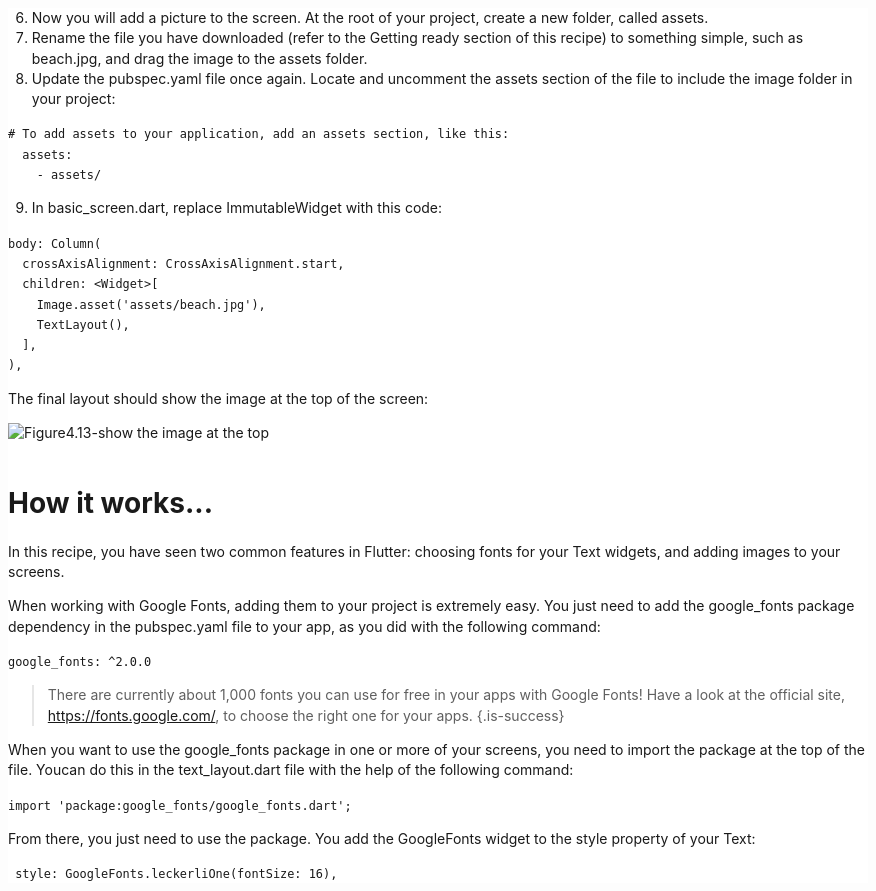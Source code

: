 6. Now you will add a picture to the screen. At the root of your project, create a new folder, called assets.
7. Rename the file you have downloaded (refer to the Getting ready section of this recipe) to something simple, such as beach.jpg, and drag the image to the assets folder.
8. Update the pubspec.yaml file once again. Locate and uncomment the assets section of the file to include the image folder in your project:
```
# To add assets to your application, add an assets section, like this:
  assets:
    - assets/
```

9. In basic_screen.dart, replace ImmutableWidget with this code:
```
body: Column(
  crossAxisAlignment: CrossAxisAlignment.start,
  children: <Widget>[
    Image.asset('assets/beach.jpg'),
    TextLayout(),
  ],
),
```

The final layout should show the image at the top of the screen:

![Figure4.13-show the image at the top ](/flutter_cookbook_img/figure4.13-show_the_image_at_the_top.png)

# How it works...

In this recipe, you have seen two common features in Flutter: choosing fonts for your Text widgets, and adding images to your screens.

When working with Google Fonts, adding them to your project is extremely easy. You just need to add the google_fonts package dependency in the pubspec.yaml file to your app, as you did with the following command:
```
google_fonts: ^2.0.0
```

> There are currently about 1,000 fonts you can use for free in your apps with Google Fonts! Have a look at the official site, https://fonts.google.com/, to choose the right one for your apps.
{.is-success}

When you want to use the google_fonts package in one or more of your screens, you need to import the package at the top of the file. Youcan do this in the text_layout.dart file with the help of the following command:
```
import 'package:google_fonts/google_fonts.dart';
```

From there, you just need to use the package. You add the GoogleFonts widget to the style property of your Text:
```
 style: GoogleFonts.leckerliOne(fontSize: 16),
```
